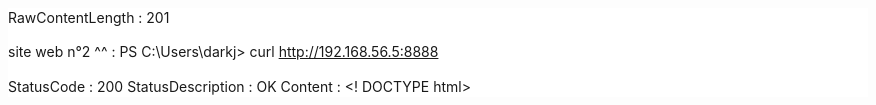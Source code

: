 RawContentLength  : 201

site web n°2 ^^ :
PS C:\Users\darkj> curl http://192.168.56.5:8888


StatusCode        : 200
StatusDescription : OK
Content           : <! DOCTYPE html>
                    <html>
                            <head>
                                    <title>OE OE ma page<title>
                            </head>
                            <body>
                            <h1>OE OE ma page</h1>
                            <p>Mon site web nÂ°2 ^^</p>
                            </body>
                    </h...
RawContent        : HTTP/1.1 200 OK
                    Connection: keep-alive
                    Accept-Ranges: bytes
                    Content-Length: 205
                    Content-Type: text/html
                    Date: Sat, 10 Dec 2022 19:34:00 GMT
                    ETag: "6394db04-cd"
                    Last-Modified: Sat, 10 Dec 2022 1...
Forms             : {}
Headers           : {[Connection, keep-alive], [Accept-Ranges, bytes],
                    [Content-Length, 205], [Content-Type, text/html]...}
Images            : {}
InputFields       : {}
Links             : {}
ParsedHtml        : mshtml.HTMLDocumentClass
RawContentLength  : 205
    }
